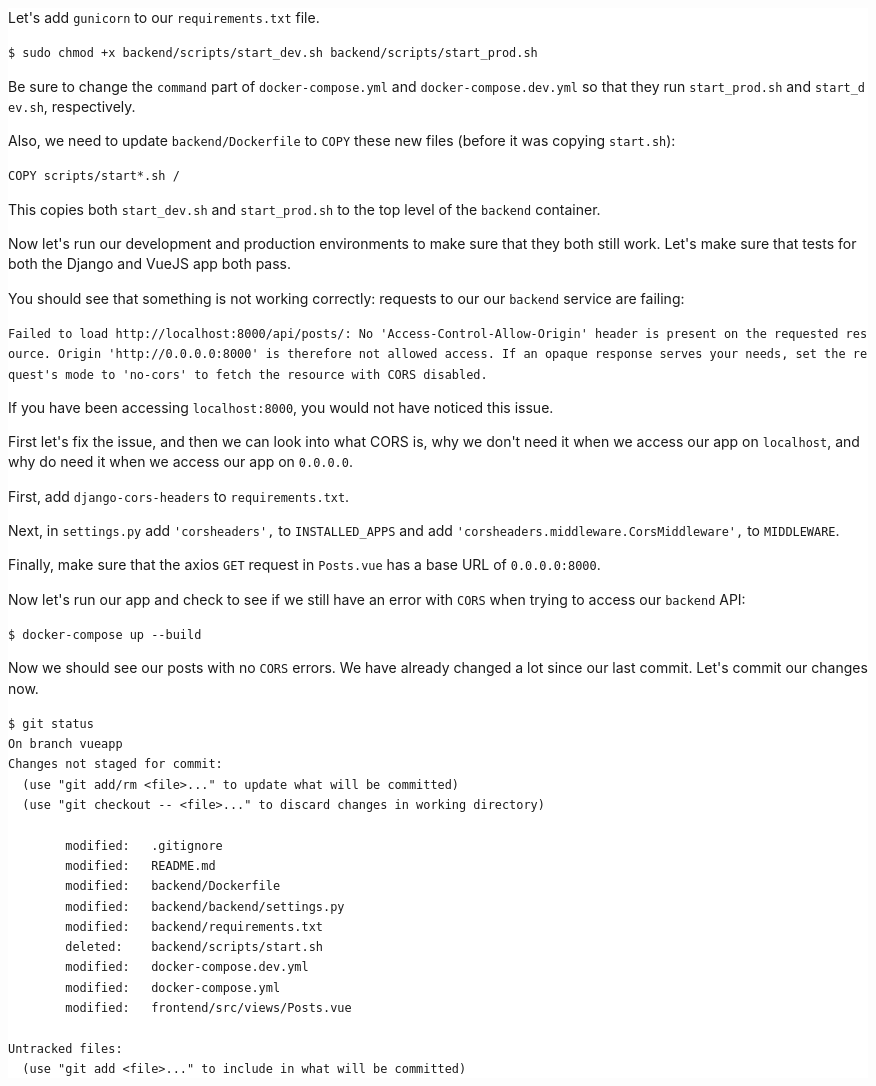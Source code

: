 Let's add `gunicorn` to our `requirements.txt` file.

```
$ sudo chmod +x backend/scripts/start_dev.sh backend/scripts/start_prod.sh
```

Be sure to change the `command` part of `docker-compose.yml` and `docker-compose.dev.yml` so that they run `start_prod.sh` and `start_dev.sh`, respectively.

Also, we need to update `backend/Dockerfile` to `COPY` these new files (before it was copying `start.sh`):

```
COPY scripts/start*.sh /
```

This copies both `start_dev.sh` and `start_prod.sh` to the top level of the `backend` container. 

Now let's run our development and production environments to make sure that they both still work. Let's make sure that tests for both the Django and VueJS app both pass. 

You should see that something is not working correctly: requests to our our `backend` service are failing: 

```
Failed to load http://localhost:8000/api/posts/: No 'Access-Control-Allow-Origin' header is present on the requested resource. Origin 'http://0.0.0.0:8000' is therefore not allowed access. If an opaque response serves your needs, set the request's mode to 'no-cors' to fetch the resource with CORS disabled.
```

If you have been accessing `localhost:8000`, you would not have noticed this issue. 

First let's fix the issue, and then we can look into what CORS is, why we don't need it when we access our app on `localhost`, and why do need it when we access our app on `0.0.0.0`. 

First, add `django-cors-headers` to `requirements.txt`. 

Next, in `settings.py` add `'corsheaders',` to `INSTALLED_APPS` and add `'corsheaders.middleware.CorsMiddleware',` to `MIDDLEWARE`.

Finally, make sure that the axios `GET` request in `Posts.vue` has a base URL of `0.0.0.0:8000`. 

Now let's run our app and check to see if we still have an error with `CORS` when trying to access our `backend` API:

```
$ docker-compose up --build
```

Now we should see our posts with no `CORS` errors. We have already changed a lot since our last commit. Let's commit our changes now. 

```
$ git status
On branch vueapp
Changes not staged for commit:
  (use "git add/rm <file>..." to update what will be committed)
  (use "git checkout -- <file>..." to discard changes in working directory)

        modified:   .gitignore
        modified:   README.md
        modified:   backend/Dockerfile
        modified:   backend/backend/settings.py
        modified:   backend/requirements.txt
        deleted:    backend/scripts/start.sh
        modified:   docker-compose.dev.yml
        modified:   docker-compose.yml
        modified:   frontend/src/views/Posts.vue

Untracked files:
  (use "git add <file>..." to include in what will be committed)

```